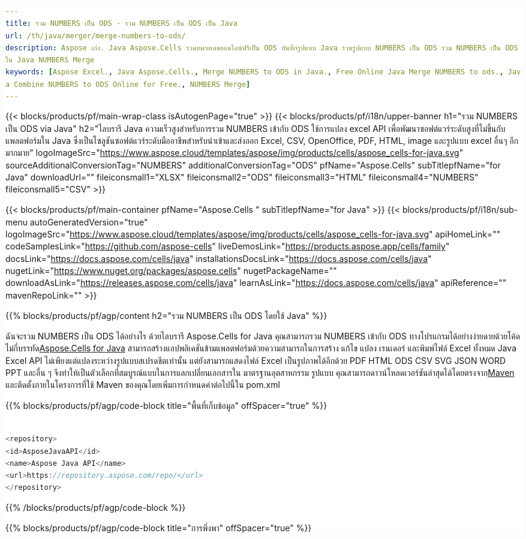 ```yaml
---
title: รวม NUMBERS เป็น ODS - รวม NUMBERS เป็น ODS เป็น Java
url: /th/java/merger/merge-numbers-to-ods/ 
description: Aspose เก่ง. Java Aspose.Cells รวมหมายเลขออนไลน์ฟรีเป็น ODS บันทึกรูปแบบ Java รวมรูปแบบ NUMBERS เป็น ODS รวม NUMBERS เป็น ODS ใน Java NUMBERS Merge
keywords: [Aspose Excel., Java Aspose.Cells., Merge NUMBERS to ODS in Java., Free Online Java Merge NUMBERS to ods., Java Combine NUMBERS to ODS Online for Free., NUMBERS Merge]
---
```

{{< blocks/products/pf/main-wrap-class isAutogenPage="true" >}}
{{< blocks/products/pf/i18n/upper-banner h1="รวม NUMBERS เป็น ODS via Java" h2="ไลบรารี Java ความเร็วสูงสำหรับการรวม NUMBERS เข้ากับ ODS ใช้การแปลง excel API เพื่อพัฒนาซอฟต์แวร์ระดับสูงที่ไม่ขึ้นกับแพลตฟอร์มใน Java ซึ่งเป็นโซลูชันซอฟต์แวร์ระดับมืออาชีพสำหรับนำเข้าและส่งออก Excel, CSV, OpenOffice, PDF, HTML, image และรูปแบบ excel อื่นๆ อีกมากมาย" logoImageSrc="https://www.aspose.cloud/templates/aspose/img/products/cells/aspose_cells-for-java.svg" sourceAdditionalConversionTag="NUMBERS" additionalConversionTag="ODS" pfName="Aspose.Cells" subTitlepfName="for Java" downloadUrl="" fileiconsmall1="XLSX" fileiconsmall2="ODS" fileiconsmall3="HTML" fileiconsmall4="NUMBERS" fileiconsmall5="CSV" >}}

{{< blocks/products/pf/main-container pfName="Aspose.Cells " subTitlepfName="for Java" >}}
{{< blocks/products/pf/i18n/sub-menu autoGeneratedVersion="true" logoImageSrc="https://www.aspose.cloud/templates/aspose/img/products/cells/aspose_cells-for-java.svg" apiHomeLink="" codeSamplesLink="https://github.com/aspose-cells" liveDemosLink="https://products.aspose.app/cells/family" docsLink="https://docs.aspose.com/cells/java" installationsDocsLink="https://docs.aspose.com/cells/java" nugetLink="https://www.nuget.org/packages/aspose.cells" nugetPackageName="" downloadAsLink="https://releases.aspose.com/cells/java" learnAsLink="https://docs.aspose.com/cells/java" apiReference="" mavenRepoLink="" >}}

{{% blocks/products/pf/agp/content h2="รวม NUMBERS เป็น ODS โดยใช้ Java" %}}

 ฉันจะรวม NUMBERS เป็น ODS ได้อย่างไร ด้วยไลบรารี Aspose.Cells for Java คุณสามารถรวม NUMBERS เข้ากับ ODS ทางโปรแกรมได้อย่างง่ายดายด้วยโค้ดไม่กี่บรรทัด[Aspose.Cells for Java](https://products.aspose.com/cells/java) สามารถสร้างแอปพลิเคชันข้ามแพลตฟอร์มด้วยความสามารถในการสร้าง แก้ไข แปลง เรนเดอร์ และพิมพ์ไฟล์ Excel ทั้งหมด Java Excel API ไม่เพียงแต่แปลงระหว่างรูปแบบสเปรดชีตเท่านั้น แต่ยังสามารถแสดงไฟล์ Excel เป็นรูปภาพได้อีกด้วย PDF HTML ODS CSV SVG JSON WORD PPT และอื่น ๆ จึงทำให้เป็นตัวเลือกที่สมบูรณ์แบบในการแลกเปลี่ยนเอกสารใน มาตรฐานอุตสาหกรรม รูปแบบ คุณสามารถดาวน์โหลดเวอร์ชันล่าสุดได้โดยตรงจาก[Maven](https://repository.aspose.com/webapp/#/artifacts/browse/tree/General/repo/com/aspose/aspose-cells) และติดตั้งภายในโครงการที่ใช้ Maven ของคุณโดยเพิ่มการกำหนดค่าต่อไปนี้ใน pom.xml

{{% blocks/products/pf/agp/code-block title="พื้นที่เก็บข้อมูล" offSpacer="true" %}}

```cs

<repository>
<id>AsposeJavaAPI</id>
<name>Aspose Java API</name>
<url>https://repository.aspose.com/repo/</url>
</repository>

```

{{% /blocks/products/pf/agp/code-block %}}

{{% blocks/products/pf/agp/code-block title="การพึ่งพา" offSpacer="true" %}}
